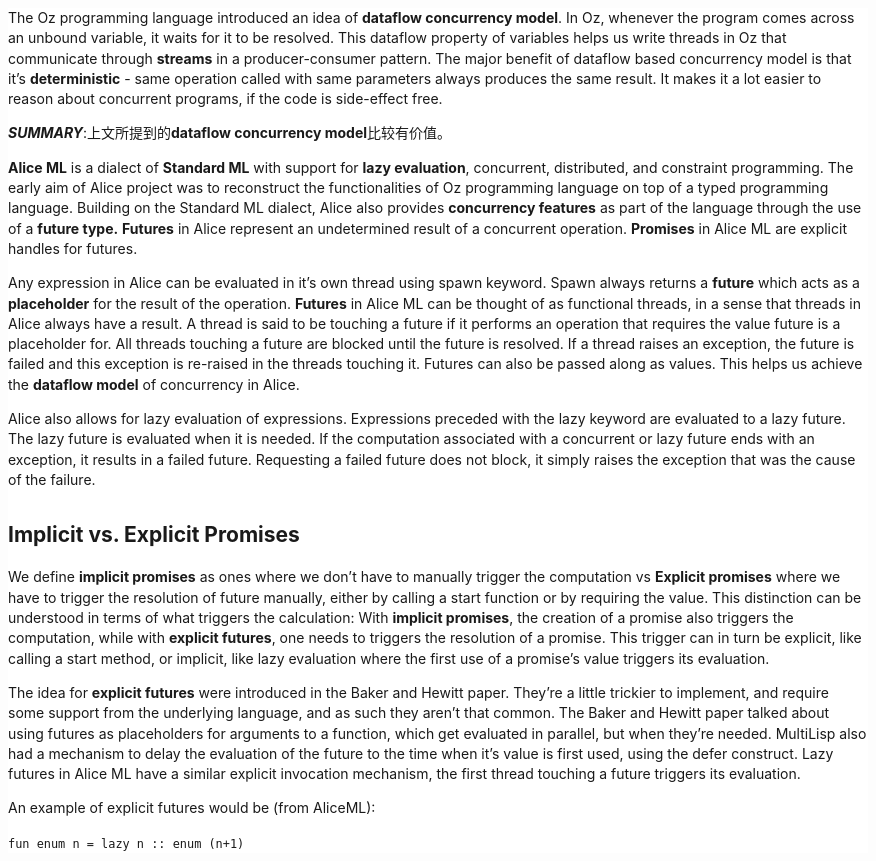 The Oz programming language introduced an idea of **dataflow concurrency model**. In Oz, whenever the program comes across an unbound variable, it waits for it to be resolved. This dataflow property of variables helps us write threads in Oz that communicate through **streams** in a producer-consumer pattern. The major benefit of dataflow based concurrency model is that it’s **deterministic** - same operation called with same parameters always produces the same result. It makes it a lot easier to reason about concurrent programs, if the code is side-effect free.

***SUMMARY***:上文所提到的**dataflow concurrency model**比较有价值。

**Alice ML** is a dialect of **Standard ML** with support for **lazy evaluation**, concurrent, distributed, and constraint programming. The early aim of Alice project was to reconstruct the functionalities of Oz programming language on top of a typed programming language. Building on the Standard ML dialect, Alice also provides **concurrency features** as part of the language through the use of a **future type.** **Futures** in Alice represent an undetermined result of a concurrent operation. **Promises** in Alice ML are explicit handles for futures.

Any expression in Alice can be evaluated in it’s own thread using spawn keyword. Spawn always returns a **future** which acts as a **placeholder** for the result of the operation. **Futures** in Alice ML can be thought of as functional threads, in a sense that threads in Alice always have a result. A thread is said to be touching a future if it performs an operation that requires the value future is a placeholder for. All threads touching a future are blocked until the future is resolved. If a thread raises an exception, the future is failed and this exception is re-raised in the threads touching it. Futures can also be passed along as values. This helps us achieve the **dataflow model** of concurrency in Alice.

Alice also allows for lazy evaluation of expressions. Expressions preceded with the lazy keyword are evaluated to a lazy future. The lazy future is evaluated when it is needed. If the computation associated with a concurrent or lazy future ends with an exception, it results in a failed future. Requesting a failed future does not block, it simply raises the exception that was the cause of the failure.

## Implicit vs. Explicit Promises

We define **implicit promises** as ones where we don’t have to manually trigger the computation vs **Explicit promises** where we have to trigger the resolution of future manually, either by calling a start function or by requiring the value. This distinction can be understood in terms of what triggers the calculation: With **implicit promises**, the creation of a promise also triggers the computation, while with **explicit futures**, one needs to triggers the resolution of a promise. This trigger can in turn be explicit, like calling a start method, or implicit, like lazy evaluation where the first use of a promise’s value triggers its evaluation.

The idea for **explicit futures** were introduced in the Baker and Hewitt paper. They’re a little trickier to implement, and require some support from the underlying language, and as such they aren’t that common. The Baker and Hewitt paper talked about using futures as placeholders for arguments to a function, which get evaluated in parallel, but when they’re needed. MultiLisp also had a mechanism to delay the evaluation of the future to the time when it’s value is first used, using the defer construct. Lazy futures in Alice ML have a similar explicit invocation mechanism, the first thread touching a future triggers its evaluation.

An example of explicit futures would be (from AliceML):

```AliceML
fun enum n = lazy n :: enum (n+1)
```
